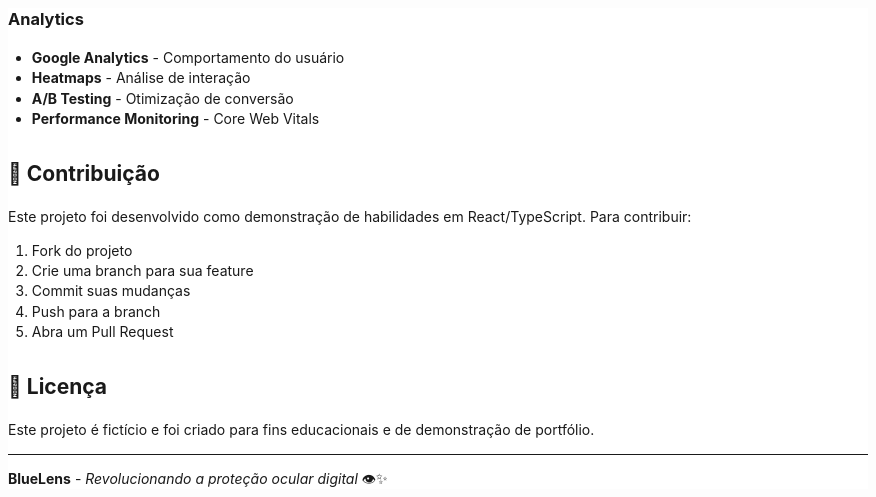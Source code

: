 ### Analytics
- **Google Analytics** - Comportamento do usuário
- **Heatmaps** - Análise de interação
- **A/B Testing** - Otimização de conversão
- **Performance Monitoring** - Core Web Vitals

## 👥 Contribuição

Este projeto foi desenvolvido como demonstração de habilidades em React/TypeScript. Para contribuir:

1. Fork do projeto
2. Crie uma branch para sua feature
3. Commit suas mudanças
4. Push para a branch
5. Abra um Pull Request

## 📄 Licença

Este projeto é fictício e foi criado para fins educacionais e de demonstração de portfólio.

---

**BlueLens** - *Revolucionando a proteção ocular digital* 👁️✨